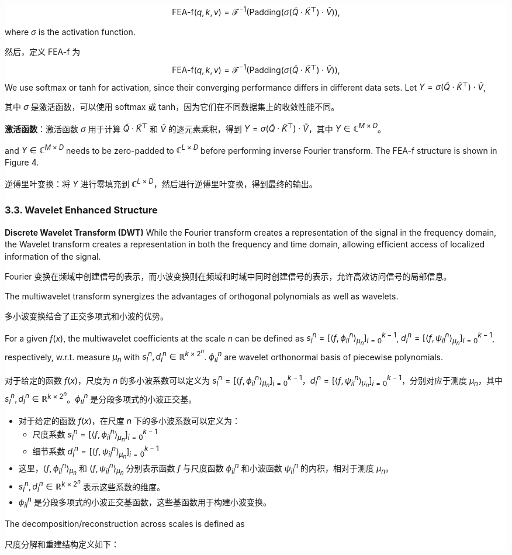 $$
\text{FEA-f}(q, k, v) = \mathcal{F}^{-1}(\text{Padding}(\sigma(\tilde{Q} \cdot \tilde{K}^\top) \cdot \tilde{V})),
$$

where $\sigma$ is the activation function. 

然后，定义 FEA-f 为
$$
\text{FEA-f}(q, k, v) = \mathcal{F}^{-1}(\text{Padding}(\sigma(\tilde{Q} \cdot \tilde{K}^\top) \cdot \tilde{V})),
$$
We use softmax or tanh for activation, since their converging performance differs in different data sets. Let $Y = \sigma(\tilde{Q} \cdot \tilde{K}^\top) \cdot \tilde{V}$,

其中 $\sigma$ 是激活函数，可以使用 softmax 或 tanh，因为它们在不同数据集上的收敛性能不同。

**激活函数**：激活函数 $\sigma$ 用于计算 $\tilde{Q} \cdot \tilde{K}^\top$ 和 $\tilde{V}$ 的逐元素乘积，得到 $Y = \sigma(\tilde{Q} \cdot \tilde{K}^\top) \cdot \tilde{V}$，其中 $Y \in \mathbb{C}^{M \times D}$。

 and $Y \in \mathbb{C}^{M \times D}$ needs to be zero-padded to $\mathbb{C}^{L \times D}$ before performing inverse Fourier transform. The FEA-f structure is shown in Figure 4.

逆傅里叶变换：将 $Y$ 进行零填充到 $\mathbb{C}^{L \times D}$，然后进行逆傅里叶变换，得到最终的输出。

### 3.3. Wavelet Enhanced Structure

**Discrete Wavelet Transform (DWT)**  While the Fourier transform creates a representation of the signal in the frequency domain, the Wavelet transform creates a representation in both the frequency and time domain, allowing efficient access of localized information of the signal. 

Fourier 变换在频域中创建信号的表示，而小波变换则在频域和时域中同时创建信号的表示，允许高效访问信号的局部信息。

The multiwavelet transform synergizes the advantages of orthogonal polynomials as well as wavelets. 

多小波变换结合了正交多项式和小波的优势。

For a given $f(x)$, the multiwavelet coefficients at the scale $n$ can be defined as $s_l^n = \left[\left\langle f, \phi_{il}^n \right\rangle_{\mu_n}\right]_{i=0}^{k-1}$, $d_l^n = \left[\left\langle f, \psi_{il}^n \right\rangle_{\mu_n}\right]_{i=0}^{k-1}$, respectively, w.r.t. measure $\mu_n$ with $s_l^n, d_l^n \in \mathbb{R}^{k \times 2^n}$. $\phi_{il}^n$ are wavelet orthonormal basis of piecewise polynomials. 

对于给定的函数 $f(x)$，尺度为 $n$ 的多小波系数可以定义为 $s_l^n = \left[\left\langle f, \phi_{il}^n \right\rangle_{\mu_n}\right]_{i=0}^{k-1}$，$d_l^n = \left[\left\langle f, \psi_{il}^n \right\rangle_{\mu_n}\right]_{i=0}^{k-1}$，分别对应于测度 $\mu_n$，其中 $s_l^n, d_l^n \in \mathbb{R}^{k \times 2^n}$。$\phi_{il}^n$ 是分段多项式的小波正交基。

- 对于给定的函数 $f(x)$，在尺度 $n$ 下的多小波系数可以定义为：
  - 尺度系数 $s_l^n = \left[\left\langle f, \phi_{il}^n \right\rangle_{\mu_n}\right]_{i=0}^{k-1}$
  - 细节系数 $d_l^n = \left[\left\langle f, \psi_{il}^n \right\rangle_{\mu_n}\right]_{i=0}^{k-1}$
- 这里，$\left\langle f, \phi_{il}^n \right\rangle_{\mu_n}$ 和 $\left\langle f, \psi_{il}^n \right\rangle_{\mu_n}$ 分别表示函数 $f$ 与尺度函数 $\phi_{il}^n$ 和小波函数 $\psi_{il}^n$ 的内积，相对于测度 $\mu_n$。
- $s_l^n, d_l^n \in \mathbb{R}^{k \times 2^n}$ 表示这些系数的维度。
- $\phi_{il}^n$ 是分段多项式的小波正交基函数，这些基函数用于构建小波变换。

The decomposition/reconstruction across scales is defined as

尺度分解和重建结构定义如下：
